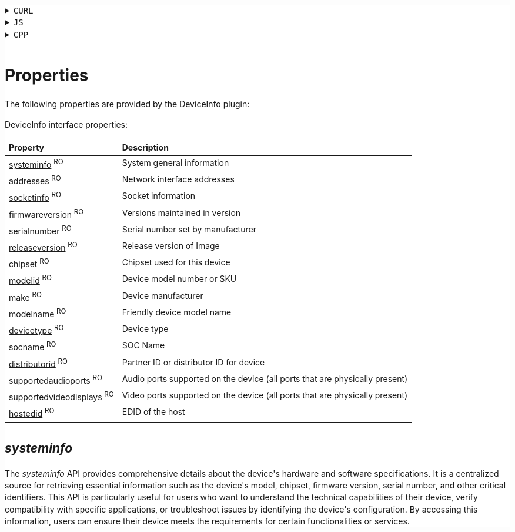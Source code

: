 

<details><summary><kbd>CURL</kbd></summary></details>

<details><summary><kbd>JS</kbd></summary></details>

<details><summary><kbd>CPP</kbd></summary></details>


<a name="Properties"></a>
# Properties

The following properties are provided by the DeviceInfo plugin:

DeviceInfo interface properties:

| Property | Description |
| :-------- | :-------- |
| [systeminfo](#systeminfo) <sup>RO</sup> | System general information |
| [addresses](#addresses) <sup>RO</sup> | Network interface addresses |
| [socketinfo](#socketinfo) <sup>RO</sup> | Socket information |
| [firmwareversion](#firmwareversion) <sup>RO</sup> | Versions maintained in version |
| [serialnumber](#serialnumber) <sup>RO</sup> | Serial number set by manufacturer |
| [releaseversion](#releaseversion) <sup>RO</sup> | Release version of Image |
| [chipset](#chipset) <sup>RO</sup> | Chipset used for this device |
| [modelid](#modelid) <sup>RO</sup> | Device model number or SKU |
| [make](#make) <sup>RO</sup> | Device manufacturer |
| [modelname](#modelname) <sup>RO</sup> | Friendly device model name |
| [devicetype](#devicetype) <sup>RO</sup> | Device type |
| [socname](#socname) <sup>RO</sup> | SOC Name |
| [distributorid](#distributorid) <sup>RO</sup> | Partner ID or distributor ID for device |
| [supportedaudioports](#supportedaudioports) <sup>RO</sup> | Audio ports supported on the device (all ports that are physically present) |
| [supportedvideodisplays](#supportedvideodisplays) <sup>RO</sup> | Video ports supported on the device (all ports that are physically present) |
| [hostedid](#hostedid) <sup>RO</sup> | EDID of the host |


<a name="systeminfo"></a>
## *systeminfo*


The *systeminfo* API provides comprehensive details about the device's hardware and software specifications. It is a centralized source for retrieving essential information such as the device's model, chipset, firmware version, serial number, and other critical identifiers. This API is particularly useful for users who want to understand the technical capabilities of their device, verify compatibility with specific applications, or troubleshoot issues by identifying the device's configuration. By accessing this information, users can ensure their device meets the requirements for certain functionalities or services.
